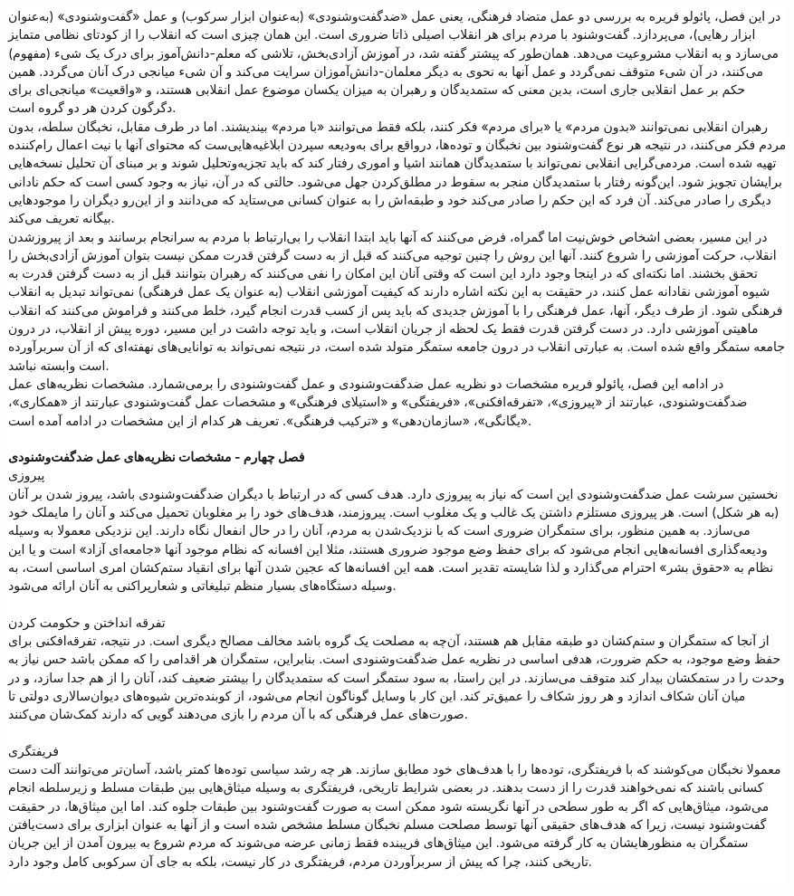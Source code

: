 در این فصل، پائولو فریره به بررسی دو عمل متضاد فرهنگی، یعنی عمل «ضدگفت‌وشنودی» (به‌عنوان ابزار سرکوب) و عمل «گفت‌وشنودی» (به‌عنوان ابزار رهایی)، می‌پردازد. گفت‌وشنود با مردم برای هر انقلاب اصیلی ذاتا ضروری است. این همان چیزی است که انقلاب را از کودتای نظامی متمایز می‌سازد و به انقلاب مشروعیت می‌دهد. همان‌طور که پیشتر گفته شد، در آموزش آزادی‌بخش، تلاشی که معلم-دانش‌آموز برای درک یک شیء (مفهوم) می‌کنند، در آن شیء متوقف نمی‌گردد و عمل آنها به نحوی به دیگر معلمان-دانش‌آموزان سرایت می‌کند و آن شیء میانجی‌ درک آنان می‌گردد. همین حکم بر عمل انقلابی جاری است، بدین معنی که ستمدیدگان و رهبران به میزان یکسان موضوع عمل انقلابی هستند، و «واقعیت» میانجی‌ای برای دگرگون کردن هر دو گروه است.<br>
رهبران انقلابی نمی‌توانند «بدون ‌مردم» یا «برای مردم» فکر کنند، بلکه فقط می‌توانند «با مردم» بیندیشند. اما در طرف مقابل، نخبگان سلطه، بدون مردم فکر می‌کنند، در نتیجه هر نوع گفت‌وشنود بین نخبگان و توده‌ها، درواقع برای به‌ودیعه سپردن ابلاغیه‌هایی‌ست که محتوای آنها با نیت اعمال رام‌کننده تهیه شده است. مردمی‌گرایی انقلابی نمی‌تواند با ستمدیدگان همانند اشیا و اموری رفتار کند که باید تجزیه‌وتحلیل شوند و بر مبنای آن تحلیل نسخه‌هایی برایشان تجویز شود. این‌گونه رفتار با ستمدیدگان منجر به سقوط در مطلق‌کردن جهل می‌شود. حالتی که در آن، نیاز به وجود کسی است که حکم نادانی دیگری را صادر می‌کند. آن فرد که این حکم را صادر می‌کند خود و طبقه‌اش را به عنوان کسانی می‌ستاید که می‌دانند و از این‌رو دیگران را موجودهایی بیگانه تعریف می‌کند.<br>
در این مسیر، بعضی اشخاص خوش‌نیت اما گمراه، فرض می‌کنند که آنها باید ابتدا انقلاب را بی‌ارتباط با مردم به سرانجام برسانند و بعد از پیروزشدن انقلاب، حرکت آموزشی را شروع کنند. ‌آنها این روش را چنین توجیه می‌کنند که قبل از به دست گرفتن قدرت ممکن نیست بتوان آموزش آزادی‌بخش را تحقق بخشند. اما نکته‌ای که در اینجا وجود دارد این است که وقتی آنان این امکان را نفی می‌کنند که رهبران بتوانند قبل از به دست گرفتن قدرت به شیوه آموزشی نقادانه عمل کنند، در حقیقت به این نکته اشاره دارند که کیفیت آموزشی انقلاب (به عنوان یک عمل فرهنگی) نمی‌تواند تبدیل به انقلاب فرهنگی شود. از طرف دیگر، آنها، عمل فرهنگی را با آموزش جدیدی که باید پس از کسب قدرت انجام گیرد، خلط می‌کنند و فراموش می‌کنند که انقلاب ماهیتی آموزشی دارد. در دست گرفتن قدرت فقط یک لحظه از جریان انقلاب است، و باید توجه داشت در این مسیر، دوره پیش از انقلاب، در درون جامعه ستمگر واقع شده است. به عبارتی انقلاب در درون جامعه ستمگر متولد شده است، در نتیجه نمی‌تواند به توانایی‌های نهفته‌ای که از آن سربرآورده است وابسته نباشد.<br>
در ادامه این فصل، پائولو فریره مشخصات دو نظریه عمل ضدگفت‌وشنودی و عمل گفت‌وشنودی را برمی‌شمارد. مشخصات نظریه‌های عمل ضدگفت‌وشنودی، عبارتند از «پیروزی»، «تفرقه‌افکنی»، «فریفتگی» و «استیلای فرهنگی» و مشخصات عمل گفت‌وشنودی عبارتند از «همکاری»، «یگانگی»، «سازمان‌دهی» و «ترکیب فرهنگی». تعریف هر کدام از این مشخصات در ادامه آمده است.<br>
<br>
<b>فصل چهارم - مشخصات نظریه‌های عمل ضدگفت‌وشنودی</b>
<br>
پیروزی
<br>
نخستین سرشت عمل ضدگفت‌وشنودی این است که نیاز به پیروزی دارد. هدف کسی که در ارتباط با دیگران ضدگفت‌وشنودی باشد، پیروز شدن بر آنان (به هر شکل) است. هر پیروزی مستلزم داشتن یک غالب و یک مغلوب است. پیروزمند، هدف‌های خود را بر مغلوبان تحمیل می‌کند و آنان را مایملک خود می‌سازد. به همین منظور، برای ستمگران ضروری است که با نزدیک‌شدن به مردم، آنان را در حال انفعال نگاه دارند. این نزدیکی معمولا به وسیله ودیعه‌گذاری افسانه‌هایی انجام می‌شود که برای حفظ وضع موجود ضروری هستند، مثلا این افسانه که نظام موجود آنها «جامعه‌ای آزاد» است و یا این نظام به «حقوق بشر» احترام می‌گذارد و لذا شایسته تقدیر است. همه این افسانه‌ها که عجین شدن آنها برای انقیاد ستم‌کشان امری اساسی است، به وسیله دستگاه‌های بسیار منظم تبلیغاتی و شعارپراکنی به آنان ارائه می‌شود.<br>
<br>
تفرقه انداختن و حکومت کردن
<br>
از آنجا که ستمگران و ستم‌کشان دو طبقه مقابل هم هستند، آن‌چه به مصلحت یک گروه باشد مخالف مصالح دیگری است. در نتیجه، تفرقه‌افکنی برای حفظ وضع موجود، به حکم ضرورت، هدفی اساسی در نظریه عمل ضدگفت‌وشنودی است. بنابراین، ستمگران هر اقدامی را که ممکن باشد حس نیاز به وحدت را در ستمکشان بیدار کند متوقف می‌سازند. در این راستا، به سود ستمگر است که ستمدیدگان را بیشتر ضعیف کند، آنان را از هم جدا سازد، و در میان آنان شکاف اندازد و هر روز شکاف را عمیق‌تر کند. این کار با وسایل گوناگون انجام می‌شود، از کوبنده‌ترین شیوه‌های دیوان‌سالاری دولتی تا صورت‌های عمل فرهنگی که با آن مردم را بازی می‌دهند گویی که دارند کمک‌شان می‌کنند.<br>
<br>
فریفتگری
<br>
معمولا نخبگان می‌کوشند که با فریفتگری، توده‌ها را با هدف‌های خود مطابق سازند. هر چه رشد سیاسی توده‌ها کمتر باشد، آسان‌تر می‌توانند آلت دست کسانی باشند که نمی‌خواهند قدرت را از دست بدهند. در بعضی شرایط تاریخی، فریفتگری به وسیله میثاق‌هایی بین طبقات مسلط و زیرسلطه انجام می‌شود، میثاق‌هایی که اگر به طور سطحی در آنها نگریسته شود ممکن است به صورت گفت‌وشنود بین طبقات جلوه کند. اما این میثاق‌ها، در حقیقت گفت‌وشنود نیست، زیرا که هدف‌های حقیقی آنها توسط مصلحت مسلم نخبگان مسلط مشخص شده است و از آنها به عنوان ابزاری برای دست‌یافتن ستمگران به منظورهایشان به کار گرفته می‌شود. این میثاق‌های فریبنده فقط زمانی عرضه می‌شوند که مردم شروع به بیرون آمدن از این جریان تاریخی کنند، چرا که پیش از سربرآوردن مردم، فریفتگری در کار نیست، بلکه به جای آن سرکوبی کامل وجود دارد.<br>
<br>